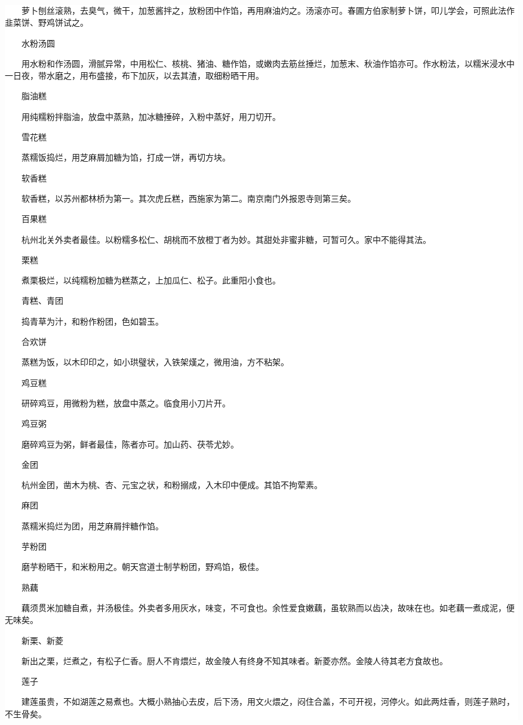 　　萝卜刨丝滚熟，去臭气，微干，加葱酱拌之，放粉团中作馅，再用麻油灼之。汤滚亦可。春圃方伯家制萝卜饼，叩儿学会，可照此法作韭菜饼、野鸡饼试之。

　　水粉汤圆

　　用水粉和作汤圆，滑腻异常，中用松仁、核桃、猪油、糖作馅，或嫩肉去筋丝捶烂，加葱末、秋油作馅亦可。作水粉法，以糯米浸水中一日夜，带水磨之，用布盛接，布下加灰，以去其渣，取细粉晒干用。

　　脂油糕

　　用纯糯粉拌脂油，放盘中蒸熟，加冰糖捶碎，入粉中蒸好，用刀切开。

　　雪花糕

　　蒸糯饭捣烂，用芝麻屑加糖为馅，打成一饼，再切方块。

　　软香糕

　　软香糕，以苏州都林桥为第一。其次虎丘糕，西施家为第二。南京南门外报恩寺则第三矣。

　　百果糕

　　杭州北关外卖者最佳。以粉糯多松仁、胡桃而不放橙丁者为妙。其甜处非蜜非糖，可暂可久。家中不能得其法。

　　栗糕

　　煮栗极烂，以纯糯粉加糖为糕蒸之，上加瓜仁、松子。此重阳小食也。

　　青糕、青团

　　捣青草为汁，和粉作粉团，色如碧玉。

　　合欢饼

　　蒸糕为饭，以木印印之，如小珙璧状，入铁架熯之，微用油，方不粘架。

　　鸡豆糕

　　研碎鸡豆，用微粉为糕，放盘中蒸之。临食用小刀片开。

　　鸡豆粥

　　磨碎鸡豆为粥，鲜者最佳，陈者亦可。加山药、茯苓尤妙。

　　金团

　　杭州金团，凿木为桃、杏、元宝之状，和粉搦成，入木印中便成。其馅不拘荤素。

　　麻团

　　蒸糯米捣烂为团，用芝麻屑拌糖作馅。

　　芋粉团

　　磨芋粉晒干，和米粉用之。朝天宫道士制芋粉团，野鸡馅，极佳。

　　熟藕

　　藕须贯米加糖自煮，并汤极佳。外卖者多用灰水，味变，不可食也。余性爱食嫩藕，虽软熟而以齿决，故味在也。如老藕一煮成泥，便无味矣。

　　新栗、新菱

　　新出之栗，烂煮之，有松子仁香。厨人不肯煨烂，故金陵人有终身不知其味者。新菱亦然。金陵人待其老方食故也。

　　莲子

　　建莲虽贵，不如湖莲之易煮也。大概小熟抽心去皮，后下汤，用文火煨之，闷住合盖，不可开视，河停火。如此两炷香，则莲子熟时，不生骨矣。
